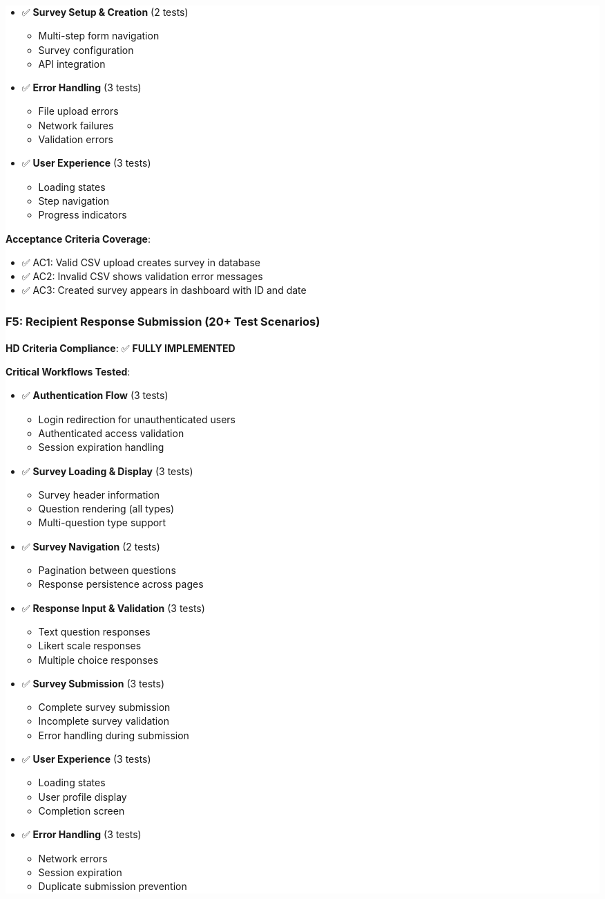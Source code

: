 - ✅ **Survey Setup & Creation** (2 tests)
  - Multi-step form navigation
  - Survey configuration
  - API integration

- ✅ **Error Handling** (3 tests)
  - File upload errors
  - Network failures
  - Validation errors

- ✅ **User Experience** (3 tests)
  - Loading states
  - Step navigation
  - Progress indicators

**Acceptance Criteria Coverage**:
- ✅ AC1: Valid CSV upload creates survey in database
- ✅ AC2: Invalid CSV shows validation error messages
- ✅ AC3: Created survey appears in dashboard with ID and date

### F5: Recipient Response Submission (20+ Test Scenarios)
**HD Criteria Compliance**: ✅ **FULLY IMPLEMENTED**

**Critical Workflows Tested**:
- ✅ **Authentication Flow** (3 tests)
  - Login redirection for unauthenticated users
  - Authenticated access validation
  - Session expiration handling

- ✅ **Survey Loading & Display** (3 tests)
  - Survey header information
  - Question rendering (all types)
  - Multi-question type support

- ✅ **Survey Navigation** (2 tests)
  - Pagination between questions
  - Response persistence across pages

- ✅ **Response Input & Validation** (3 tests)
  - Text question responses
  - Likert scale responses
  - Multiple choice responses

- ✅ **Survey Submission** (3 tests)
  - Complete survey submission
  - Incomplete survey validation
  - Error handling during submission

- ✅ **User Experience** (3 tests)
  - Loading states
  - User profile display
  - Completion screen

- ✅ **Error Handling** (3 tests)
  - Network errors
  - Session expiration
  - Duplicate submission prevention
